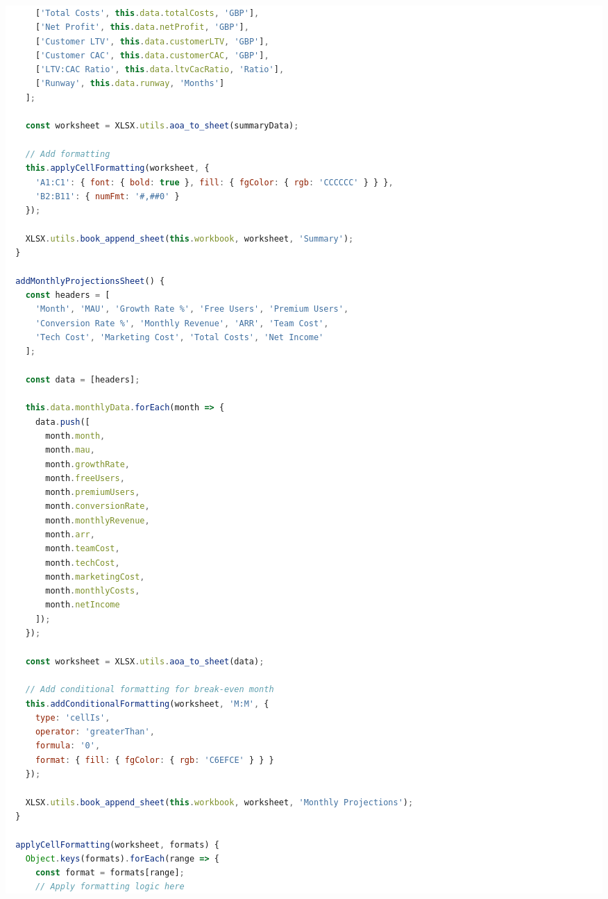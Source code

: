 ```javascript
      ['Total Costs', this.data.totalCosts, 'GBP'],
      ['Net Profit', this.data.netProfit, 'GBP'],
      ['Customer LTV', this.data.customerLTV, 'GBP'],
      ['Customer CAC', this.data.customerCAC, 'GBP'],
      ['LTV:CAC Ratio', this.data.ltvCacRatio, 'Ratio'],
      ['Runway', this.data.runway, 'Months']
    ];

    const worksheet = XLSX.utils.aoa_to_sheet(summaryData);
    
    // Add formatting
    this.applyCellFormatting(worksheet, {
      'A1:C1': { font: { bold: true }, fill: { fgColor: { rgb: 'CCCCCC' } } },
      'B2:B11': { numFmt: '#,##0' }
    });
    
    XLSX.utils.book_append_sheet(this.workbook, worksheet, 'Summary');
  }

  addMonthlyProjectionsSheet() {
    const headers = [
      'Month', 'MAU', 'Growth Rate %', 'Free Users', 'Premium Users',
      'Conversion Rate %', 'Monthly Revenue', 'ARR', 'Team Cost',
      'Tech Cost', 'Marketing Cost', 'Total Costs', 'Net Income'
    ];

    const data = [headers];
    
    this.data.monthlyData.forEach(month => {
      data.push([
        month.month,
        month.mau,
        month.growthRate,
        month.freeUsers,
        month.premiumUsers,
        month.conversionRate,
        month.monthlyRevenue,
        month.arr,
        month.teamCost,
        month.techCost,
        month.marketingCost,
        month.monthlyCosts,
        month.netIncome
      ]);
    });

    const worksheet = XLSX.utils.aoa_to_sheet(data);
    
    // Add conditional formatting for break-even month
    this.addConditionalFormatting(worksheet, 'M:M', {
      type: 'cellIs',
      operator: 'greaterThan',
      formula: '0',
      format: { fill: { fgColor: { rgb: 'C6EFCE' } } }
    });
    
    XLSX.utils.book_append_sheet(this.workbook, worksheet, 'Monthly Projections');
  }

  applyCellFormatting(worksheet, formats) {
    Object.keys(formats).forEach(range => {
      const format = formats[range];
      // Apply formatting logic here
```